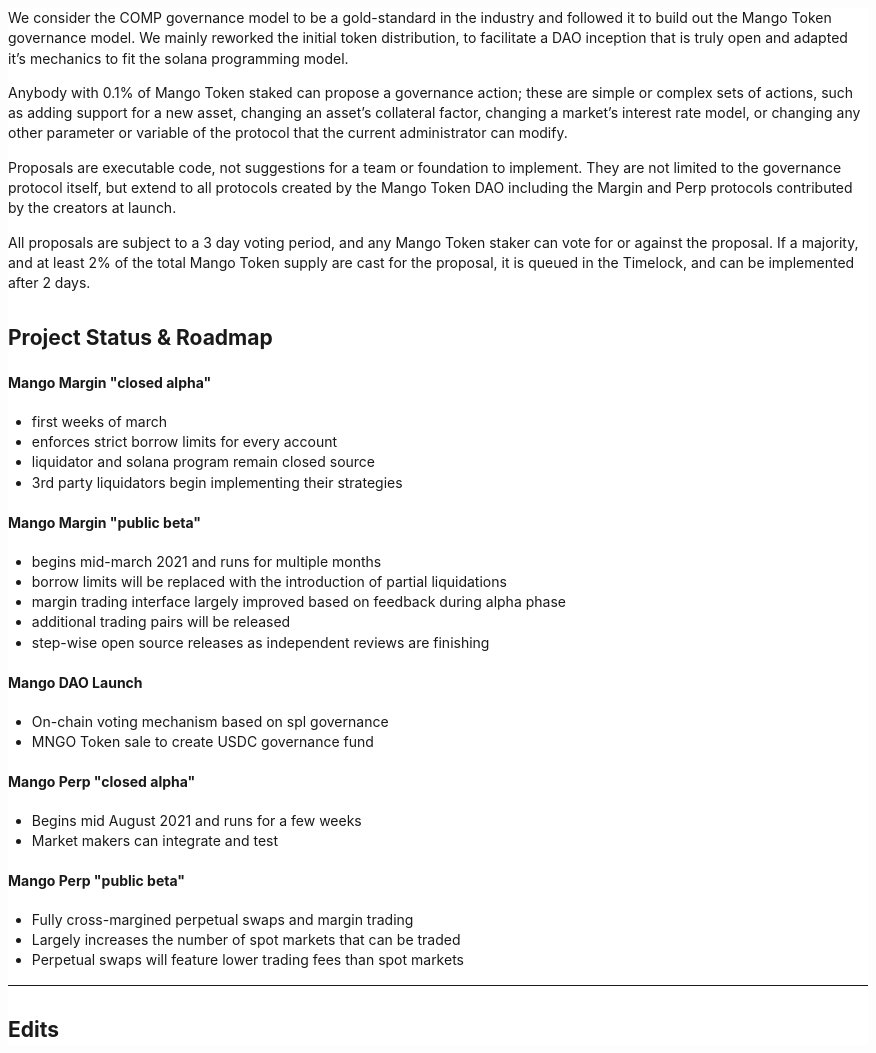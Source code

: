 We consider the COMP governance model to be a gold-standard in the industry and followed it to build out the Mango Token governance model. We mainly reworked the initial token distribution, to facilitate a DAO inception that is truly open and adapted it’s mechanics to fit the solana programming model.&#x20;

Anybody with 0.1% of Mango Token staked can propose a governance action; these are simple or complex sets of actions, such as adding support for a new asset, changing an asset’s collateral factor, changing a market’s interest rate model, or changing any other parameter or variable of the protocol that the current administrator can modify.

Proposals are executable code, not suggestions for a team or foundation to implement. They are not limited to the governance protocol itself, but extend to all protocols created by the Mango Token DAO including the Margin and Perp protocols contributed by the creators at launch.

All proposals are subject to a 3 day voting period, and any Mango Token staker can vote for or against the proposal. If a majority, and at least 2% of the total Mango Token supply are cast for the proposal, it is queued in the Timelock, and can be implemented after 2 days.

## **Project Status & Roadmap**

#### **Mango Margin "closed alpha"**

* first weeks of march
* enforces strict borrow limits for every account
* liquidator and solana program remain closed source
* 3rd party liquidators begin implementing their strategies

#### **Mango Margin "public beta"**

* begins mid-march 2021 and runs for multiple months
* borrow limits will be replaced with the introduction of partial liquidations
* margin trading interface largely improved based on feedback during alpha phase
* additional trading pairs will be released
* step-wise open source releases as independent reviews are finishing

#### **Mango DAO Launch**

* On-chain voting mechanism based on spl governance
* MNGO Token sale to create USDC governance fund

#### **Mango Perp "closed alpha"**

* Begins mid August 2021 and runs for a few weeks
* Market makers can integrate and test

#### **Mango Perp "public beta"**

* Fully cross-margined perpetual swaps and margin trading
* Largely increases the number of spot markets that can be traded
* Perpetual swaps will feature lower trading fees than spot markets

****

## Edits
